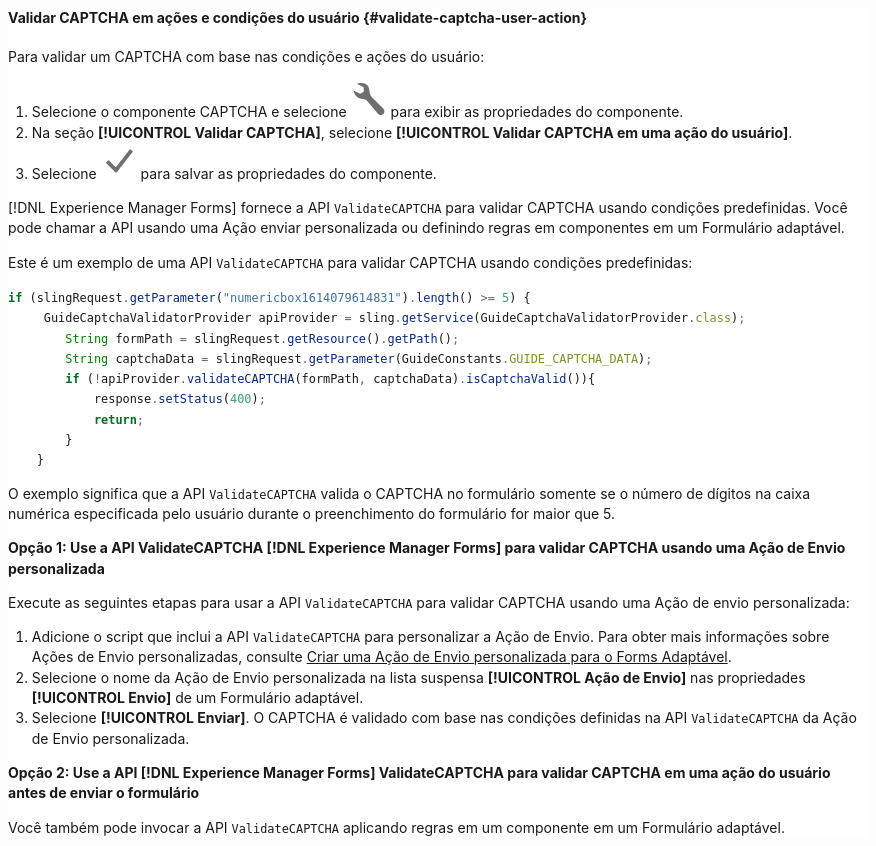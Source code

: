 #### Validar CAPTCHA em ações e condições do usuário {#validate-captcha-user-action}

Para validar um CAPTCHA com base nas condições e ações do usuário:

1. Selecione o componente CAPTCHA e selecione ![cmppr](assets/configure-icon.svg) para exibir as propriedades do componente.
1. Na seção **[!UICONTROL Validar CAPTCHA]**, selecione **[!UICONTROL Validar CAPTCHA em uma ação do usuário]**.
1. Selecione ![Concluído](assets/save_icon.svg) para salvar as propriedades do componente.

[!DNL Experience Manager Forms] fornece a API `ValidateCAPTCHA` para validar CAPTCHA usando condições predefinidas. Você pode chamar a API usando uma Ação enviar personalizada ou definindo regras em componentes em um Formulário adaptável.

Este é um exemplo de uma API `ValidateCAPTCHA` para validar CAPTCHA usando condições predefinidas:

```javascript
if (slingRequest.getParameter("numericbox1614079614831").length() >= 5) {
     GuideCaptchaValidatorProvider apiProvider = sling.getService(GuideCaptchaValidatorProvider.class);
        String formPath = slingRequest.getResource().getPath();
        String captchaData = slingRequest.getParameter(GuideConstants.GUIDE_CAPTCHA_DATA);
        if (!apiProvider.validateCAPTCHA(formPath, captchaData).isCaptchaValid()){
            response.setStatus(400);
            return;
        }
    }
```

O exemplo significa que a API `ValidateCAPTCHA` valida o CAPTCHA no formulário somente se o número de dígitos na caixa numérica especificada pelo usuário durante o preenchimento do formulário for maior que 5.

**Opção 1: Use a API ValidateCAPTCHA [!DNL Experience Manager Forms] para validar CAPTCHA usando uma Ação de Envio personalizada**

Execute as seguintes etapas para usar a API `ValidateCAPTCHA` para validar CAPTCHA usando uma Ação de envio personalizada:

1. Adicione o script que inclui a API `ValidateCAPTCHA` para personalizar a Ação de Envio. Para obter mais informações sobre Ações de Envio personalizadas, consulte [Criar uma Ação de Envio personalizada para o Forms Adaptável](custom-submit-action-form.md).
1. Selecione o nome da Ação de Envio personalizada na lista suspensa **[!UICONTROL Ação de Envio]** nas propriedades **[!UICONTROL Envio]** de um Formulário adaptável.
1. Selecione **[!UICONTROL Enviar]**. O CAPTCHA é validado com base nas condições definidas na API `ValidateCAPTCHA` da Ação de Envio personalizada.

**Opção 2: Use a API [!DNL Experience Manager Forms] ValidateCAPTCHA para validar CAPTCHA em uma ação do usuário antes de enviar o formulário**

Você também pode invocar a API `ValidateCAPTCHA` aplicando regras em um componente em um Formulário adaptável.
